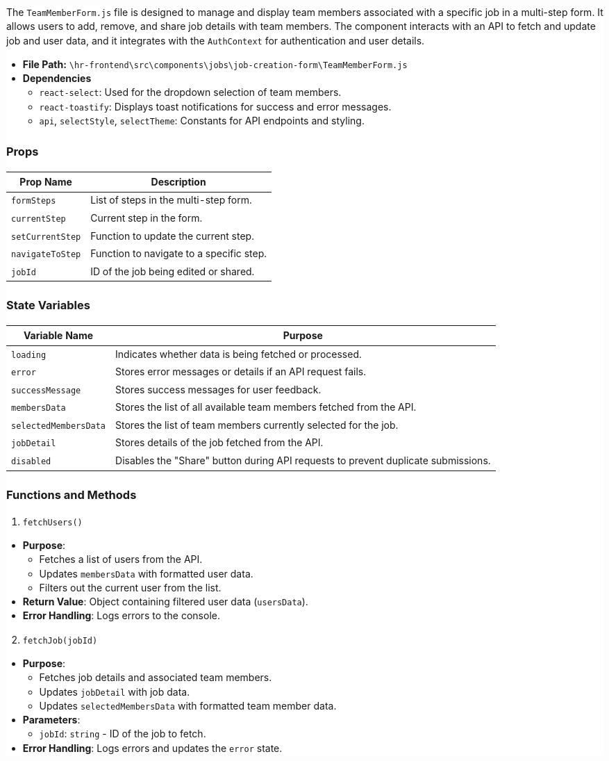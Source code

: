 The `TeamMemberForm.js` file is designed to manage and display team members associated with a specific job in a multi-step form. It allows users to add, remove, and share job details with team members. The component interacts with an API to fetch and update job and user data, and it integrates with the `AuthContext` for authentication and user details.

- **File Path:** `\hr-frontend\src\components\jobs\job-creation-form\TeamMemberForm.js`
- **Dependencies**
  - `react-select`: Used for the dropdown selection of team members.
  - `react-toastify`: Displays toast notifications for success and error messages.
  - `api`, `selectStyle`, `selectTheme`: Constants for API endpoints and styling.

### Props
|Prop Name| Description|
|---|---|
|`formSteps`|List of steps in the multi-step form.|
|`currentStep`|Current step in the form.|
|`setCurrentStep`|Function to update the current step.|
|`navigateToStep`|Function to navigate to a specific step.|
|`jobId`|ID of the job being edited or shared.|

### State Variables
| Variable Name|Purpose|
|---|---|
| `loading`| Indicates whether data is being fetched or processed.|
|`error`|Stores error messages or details if an API request fails.|
|`successMessage`|Stores success messages for user feedback.|
|`membersData`|Stores the list of all available team members fetched from the API.|
|`selectedMembersData`|Stores the list of team members currently selected for the job.|
|`jobDetail`|Stores details of the job fetched from the API.|
|`disabled`|Disables the "Share" button during API requests to prevent duplicate submissions.|

### Functions and Methods

1. `fetchUsers()`
- **Purpose**:
  - Fetches a list of users from the API.
  - Updates `membersData` with formatted user data.
  - Filters out the current user from the list.
- **Return Value**: Object containing filtered user data (`usersData`).
- **Error Handling**: Logs errors to the console.

2. `fetchJob(jobId)`
- **Purpose**: 
  - Fetches job details and associated team members.
  - Updates `jobDetail` with job data.
  - Updates `selectedMembersData` with formatted team member data.
- **Parameters**:
  - `jobId`: `string` - ID of the job to fetch.
- **Error Handling**: Logs errors and updates the `error` state.
